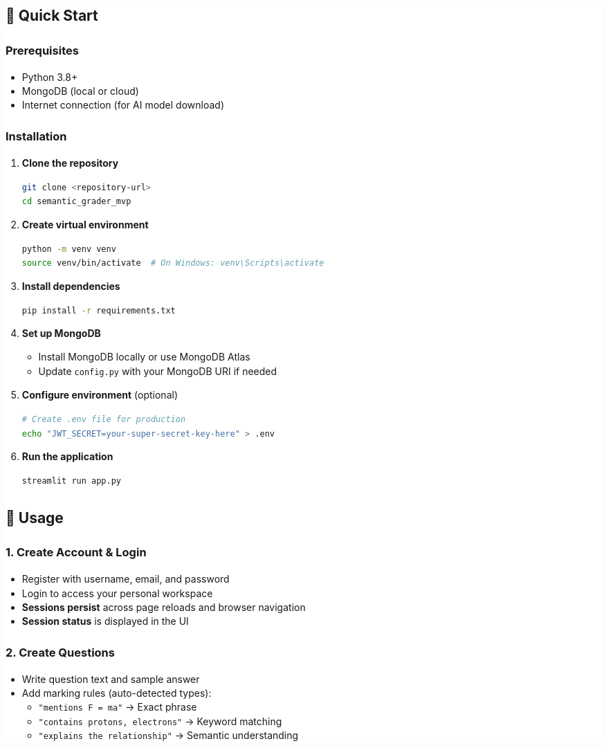 ## 🚀 Quick Start

### Prerequisites
- Python 3.8+
- MongoDB (local or cloud)
- Internet connection (for AI model download)

### Installation

1. **Clone the repository**
   ```bash
   git clone <repository-url>
   cd semantic_grader_mvp
   ```

2. **Create virtual environment**
   ```bash
   python -m venv venv
   source venv/bin/activate  # On Windows: venv\Scripts\activate
   ```

3. **Install dependencies**
   ```bash
   pip install -r requirements.txt
   ```

4. **Set up MongoDB**
   - Install MongoDB locally or use MongoDB Atlas
   - Update `config.py` with your MongoDB URI if needed

5. **Configure environment** (optional)
   ```bash
   # Create .env file for production
   echo "JWT_SECRET=your-super-secret-key-here" > .env
   ```

6. **Run the application**
   ```bash
   streamlit run app.py
   ```

## 📖 Usage

### 1. Create Account & Login
- Register with username, email, and password
- Login to access your personal workspace
- **Sessions persist** across page reloads and browser navigation
- **Session status** is displayed in the UI

### 2. Create Questions
- Write question text and sample answer
- Add marking rules (auto-detected types):
  - `"mentions F = ma"` → Exact phrase
  - `"contains protons, electrons"` → Keyword matching
  - `"explains the relationship"` → Semantic understanding
